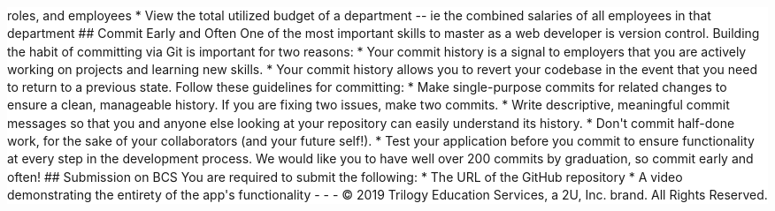 roles, and employees    * View the total utilized budget of a department -- ie the combined salaries of all employees in that department  ## Commit Early and Often  One of the most important skills to master as a web developer is version control. Building the habit of committing via Git is important for two reasons:  * Your commit history is a signal to employers that you are actively working on projects and learning new skills.  * Your commit history allows you to revert your codebase in the event that you need to return to a previous state.  Follow these guidelines for committing:  * Make single-purpose commits for related changes to ensure a clean, manageable history. If you are fixing two issues, make two commits.  * Write descriptive, meaningful commit messages so that you and anyone else looking at your repository can easily understand its history.  * Don't commit half-done work, for the sake of your collaborators (and your future self!).  * Test your application before you commit to ensure functionality at every step in the development process.  We would like you to have well over 200 commits by graduation, so commit early and often!   ## Submission on BCS  You are required to submit the following:  * The URL of the GitHub repository  * A video demonstrating the entirety of the app's functionality   - - - © 2019 Trilogy Education Services, a 2U, Inc. brand. All Rights Reserved.
